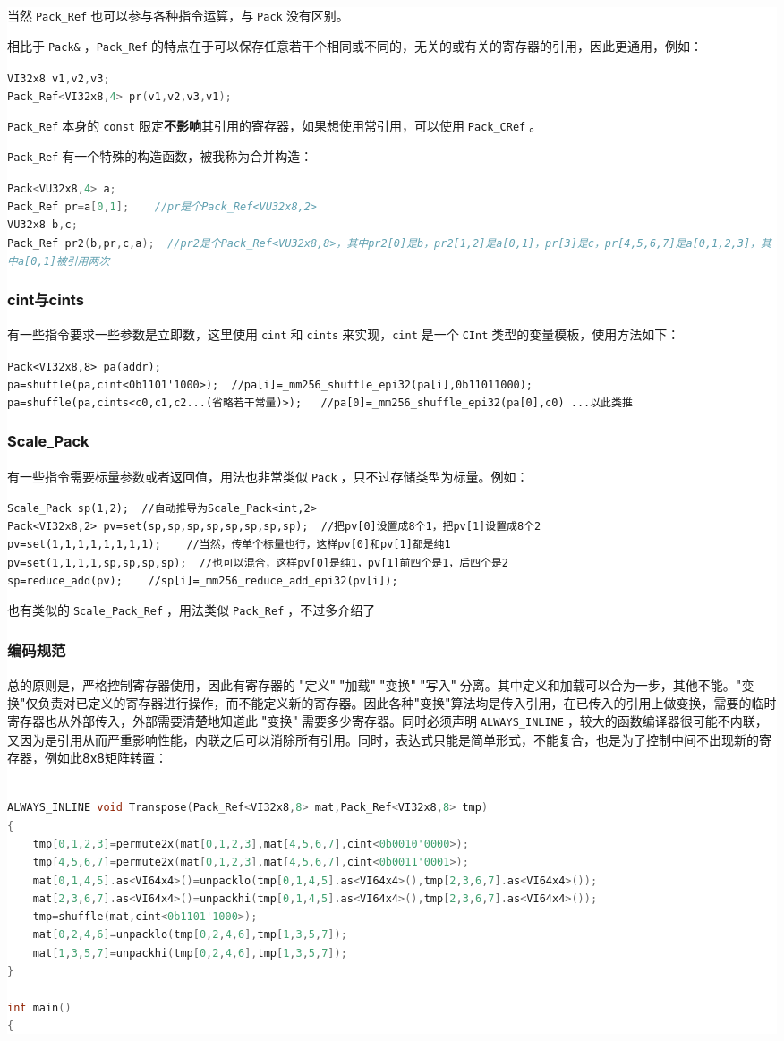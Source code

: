 当然 `Pack_Ref` 也可以参与各种指令运算，与 `Pack` 没有区别。

相比于 `Pack&` ，`Pack_Ref` 的特点在于可以保存任意若干个相同或不同的，无关的或有关的寄存器的引用，因此更通用，例如：

```cpp
VI32x8 v1,v2,v3;
Pack_Ref<VI32x8,4> pr(v1,v2,v3,v1);
```

`Pack_Ref` 本身的 `const` 限定**不影响**其引用的寄存器，如果想使用常引用，可以使用 `Pack_CRef` 。

`Pack_Ref` 有一个特殊的构造函数，被我称为合并构造：

```cpp
Pack<VU32x8,4> a;
Pack_Ref pr=a[0,1];    //pr是个Pack_Ref<VU32x8,2>
VU32x8 b,c;
Pack_Ref pr2(b,pr,c,a);  //pr2是个Pack_Ref<VU32x8,8>，其中pr2[0]是b，pr2[1,2]是a[0,1]，pr[3]是c，pr[4,5,6,7]是a[0,1,2,3]，其中a[0,1]被引用两次
```



### cint与cints

有一些指令要求一些参数是立即数，这里使用 `cint` 和 `cints` 来实现，`cint` 是一个 `CInt` 类型的变量模板，使用方法如下：

```
Pack<VI32x8,8> pa(addr);
pa=shuffle(pa,cint<0b1101'1000>);  //pa[i]=_mm256_shuffle_epi32(pa[i],0b11011000);
pa=shuffle(pa,cints<c0,c1,c2...(省略若干常量)>);   //pa[0]=_mm256_shuffle_epi32(pa[0],c0) ...以此类推

```



### Scale_Pack

有一些指令需要标量参数或者返回值，用法也非常类似 `Pack` ，只不过存储类型为标量。例如：

```
Scale_Pack sp(1,2);  //自动推导为Scale_Pack<int,2>
Pack<VI32x8,2> pv=set(sp,sp,sp,sp,sp,sp,sp,sp);  //把pv[0]设置成8个1，把pv[1]设置成8个2
pv=set(1,1,1,1,1,1,1,1);    //当然，传单个标量也行，这样pv[0]和pv[1]都是纯1
pv=set(1,1,1,1,sp,sp,sp,sp);  //也可以混合，这样pv[0]是纯1，pv[1]前四个是1，后四个是2
sp=reduce_add(pv);    //sp[i]=_mm256_reduce_add_epi32(pv[i]);
```

也有类似的 `Scale_Pack_Ref` ，用法类似 `Pack_Ref` ，不过多介绍了



### 编码规范

总的原则是，严格控制寄存器使用，因此有寄存器的 "定义" "加载" "变换" "写入" 分离。其中定义和加载可以合为一步，其他不能。"变换"仅负责对已定义的寄存器进行操作，而不能定义新的寄存器。因此各种"变换"算法均是传入引用，在已传入的引用上做变换，需要的临时寄存器也从外部传入，外部需要清楚地知道此 "变换" 需要多少寄存器。同时必须声明 `ALWAYS_INLINE` ，较大的函数编译器很可能不内联，又因为是引用从而严重影响性能，内联之后可以消除所有引用。同时，表达式只能是简单形式，不能复合，也是为了控制中间不出现新的寄存器，例如此8x8矩阵转置：

```cpp

ALWAYS_INLINE void Transpose(Pack_Ref<VI32x8,8> mat,Pack_Ref<VI32x8,8> tmp)
{
	tmp[0,1,2,3]=permute2x(mat[0,1,2,3],mat[4,5,6,7],cint<0b0010'0000>);
	tmp[4,5,6,7]=permute2x(mat[0,1,2,3],mat[4,5,6,7],cint<0b0011'0001>);
	mat[0,1,4,5].as<VI64x4>()=unpacklo(tmp[0,1,4,5].as<VI64x4>(),tmp[2,3,6,7].as<VI64x4>());
	mat[2,3,6,7].as<VI64x4>()=unpackhi(tmp[0,1,4,5].as<VI64x4>(),tmp[2,3,6,7].as<VI64x4>());
	tmp=shuffle(mat,cint<0b1101'1000>);
	mat[0,2,4,6]=unpacklo(tmp[0,2,4,6],tmp[1,3,5,7]);
	mat[1,3,5,7]=unpackhi(tmp[0,2,4,6],tmp[1,3,5,7]);
}

int main()
{
```